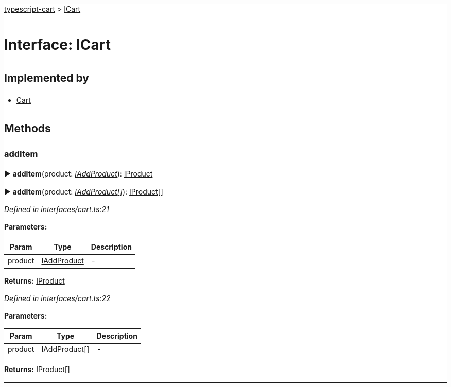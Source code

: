 [typescript-cart](../README.md) > [ICart](../interfaces/icart.md)



# Interface: ICart

## Implemented by

* [Cart](../classes/cart.md)


## Methods
<a id="additem"></a>

###  addItem

► **addItem**(product: *[IAddProduct](iaddproduct.md)*): [IProduct](iproduct.md)

► **addItem**(product: *[IAddProduct](iaddproduct.md)[]*): [IProduct](iproduct.md)[]



*Defined in [interfaces/cart.ts:21](https://github.com/FlareMind/typescript-cart/blob/a202c9e/src/interfaces/cart.ts#L21)*



**Parameters:**

| Param | Type | Description |
| ------ | ------ | ------ |
| product | [IAddProduct](iaddproduct.md)   |  - |





**Returns:** [IProduct](iproduct.md)



*Defined in [interfaces/cart.ts:22](https://github.com/FlareMind/typescript-cart/blob/a202c9e/src/interfaces/cart.ts#L22)*



**Parameters:**

| Param | Type | Description |
| ------ | ------ | ------ |
| product | [IAddProduct](iaddproduct.md)[]   |  - |





**Returns:** [IProduct](iproduct.md)[]





___
